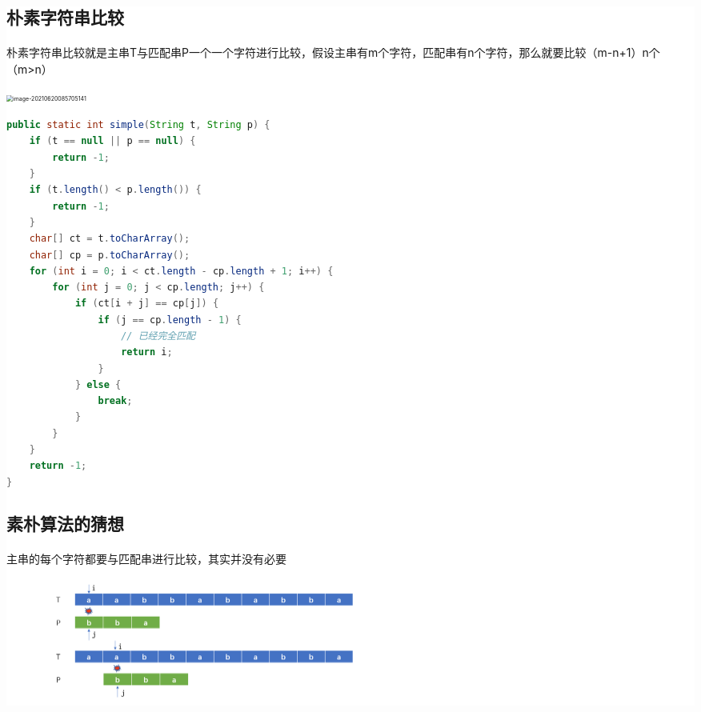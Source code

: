 ## 朴素字符串比较

朴素字符串比较就是主串T与匹配串P一个一个字符进行比较，假设主串有m个字符，匹配串有n个字符，那么就要比较（m-n+1）n个（m>n）

<img src="/img/image-20210620085705141.png" alt="image-20210620085705141" style="zoom: 50%;" />

```java
public static int simple(String t, String p) {
    if (t == null || p == null) {
        return -1;
    }
    if (t.length() < p.length()) {
        return -1;
    }
    char[] ct = t.toCharArray();
    char[] cp = p.toCharArray();
    for (int i = 0; i < ct.length - cp.length + 1; i++) {
        for (int j = 0; j < cp.length; j++) {
            if (ct[i + j] == cp[j]) {
                if (j == cp.length - 1) {
                    // 已经完全匹配
                    return i;
                }
            } else {
                break;
            }
        }
    }
    return -1;
}
```

## 素朴算法的猜想

主串的每个字符都要与匹配串进行比较，其实并没有必要

<img src="img/image-20210620090031087.png" alt="image-20210620090031087" style="zoom:50%;" />
